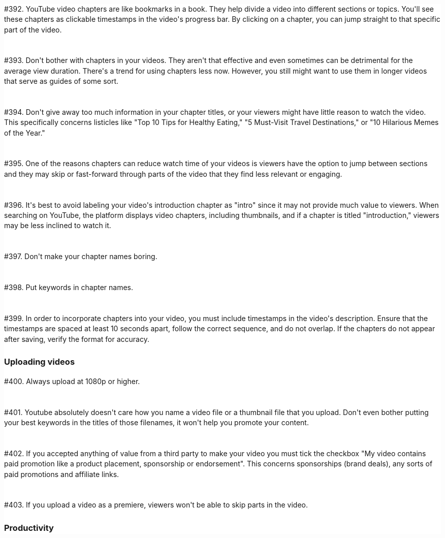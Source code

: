 #392. YouTube video chapters are like bookmarks in a book. They help divide a video into different sections or topics. You'll see these chapters as clickable timestamps in the video's progress bar. By clicking on a chapter, you can jump straight to that specific part of the video.<br><br><br>#393. Don't bother with chapters in your videos. They aren't that effective and even sometimes can be detrimental for the average view duration. There's a trend for using chapters less now. However, you still might want to use them in longer videos that serve as guides of some sort.<br><br><br>#394. Don't give away too much information in your chapter titles, or your viewers might have little reason to watch the video. This specifically concerns listicles like "Top 10 Tips for Healthy Eating," "5 Must-Visit Travel Destinations," or "10 Hilarious Memes of the Year."<br><br><br>#395. One of the reasons chapters can reduce watch time of your videos is viewers have the option to jump between sections and they may skip or fast-forward through parts of the video that they find less relevant or engaging.<br><br><br>#396. It's best to avoid labeling your video's introduction chapter as "intro" since it may not provide much value to viewers. When searching on YouTube, the platform displays video chapters, including thumbnails, and if a chapter is titled "introduction," viewers may be less inclined to watch it.<br><br><br>#397. Don't make your chapter names boring.<br><br><br>#398. Put keywords in chapter names.<br><br><br>#399. In order to incorporate chapters into your video, you must include timestamps in the video's description. Ensure that the timestamps are spaced at least 10 seconds apart, follow the correct sequence, and do not overlap. If the chapters do not appear after saving, verify the format for accuracy.
<h3>Uploading videos</h3>
#400. Always upload at 1080p or higher.<br><br><br>#401. Youtube absolutely doesn't care how you name a video file or a thumbnail file that you upload. Don't even bother putting your best keywords in the titles of those filenames, it won't help you promote your content.<br><br><br>#402. If you accepted anything of value from a third party to make your video you must tick the checkbox "My video contains paid promotion like a product placement, sponsorship or endorsement". This concerns sponsorships (brand deals), any sorts of paid promotions and affiliate links.<br><br><br>#403. If you upload a video as a premiere, viewers won't be able to skip parts in the video.
<h3>Productivity</h3>